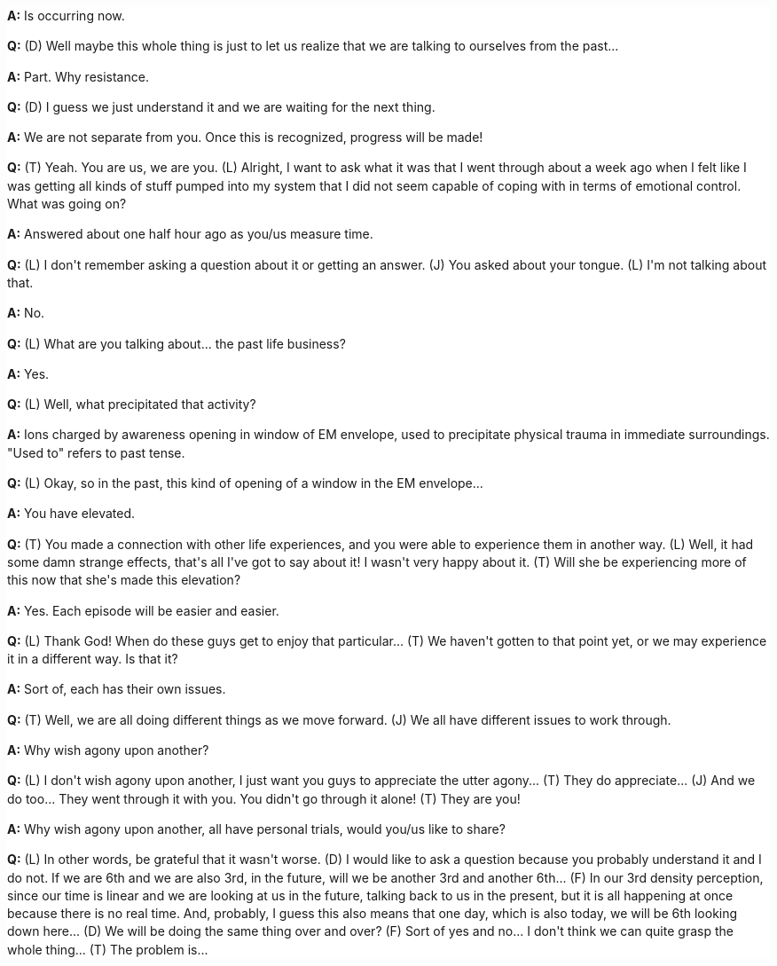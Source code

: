 **A:** Is occurring now.

**Q:** (D) Well maybe this whole thing is just to let us realize that we are talking to ourselves from the past...

**A:** Part. Why resistance.

**Q:** (D) I guess we just understand it and we are waiting for the next thing.

**A:** We are not separate from you. Once this is recognized, progress will be made!

**Q:** (T) Yeah. You are us, we are you. (L) Alright, I want to ask what it was that I went through about a week ago when I felt like I was getting all kinds of stuff pumped into my system that I did not seem capable of coping with in terms of emotional control. What was going on?

**A:** Answered about one half hour ago as you/us measure time.

**Q:** (L) I don't remember asking a question about it or getting an answer. (J) You asked about your tongue. (L) I'm not talking about that.

**A:** No.

**Q:** (L) What are you talking about... the past life business?

**A:** Yes.

**Q:** (L) Well, what precipitated that activity?

**A:** Ions charged by awareness opening in window of EM envelope, used to precipitate physical trauma in immediate surroundings. "Used to" refers to past tense.

**Q:** (L) Okay, so in the past, this kind of opening of a window in the EM envelope...

**A:** You have elevated.

**Q:** (T) You made a connection with other life experiences, and you were able to experience them in another way. (L) Well, it had some damn strange effects, that's all I've got to say about it! I wasn't very happy about it. (T) Will she be experiencing more of this now that she's made this elevation?

**A:** Yes. Each episode will be easier and easier.

**Q:** (L) Thank God! When do these guys get to enjoy that particular... (T) We haven't gotten to that point yet, or we may experience it in a different way. Is that it?

**A:** Sort of, each has their own issues.

**Q:** (T) Well, we are all doing different things as we move forward. (J) We all have different issues to work through.

**A:** Why wish agony upon another?

**Q:** (L) I don't wish agony upon another, I just want you guys to appreciate the utter agony... (T) They do appreciate... (J) And we do too... They went through it with you. You didn't go through it alone! (T) They are you!

**A:** Why wish agony upon another, all have personal trials, would you/us like to share?

**Q:** (L) In other words, be grateful that it wasn't worse. (D) I would like to ask a question because you probably understand it and I do not. If we are 6th and we are also 3rd, in the future, will we be another 3rd and another 6th... (F) In our 3rd density perception, since our time is linear and we are looking at us in the future, talking back to us in the present, but it is all happening at once because there is no real time. And, probably, I guess this also means that one day, which is also today, we will be 6th looking down here... (D) We will be doing the same thing over and over? (F) Sort of yes and no... I don't think we can quite grasp the whole thing... (T) The problem is...
